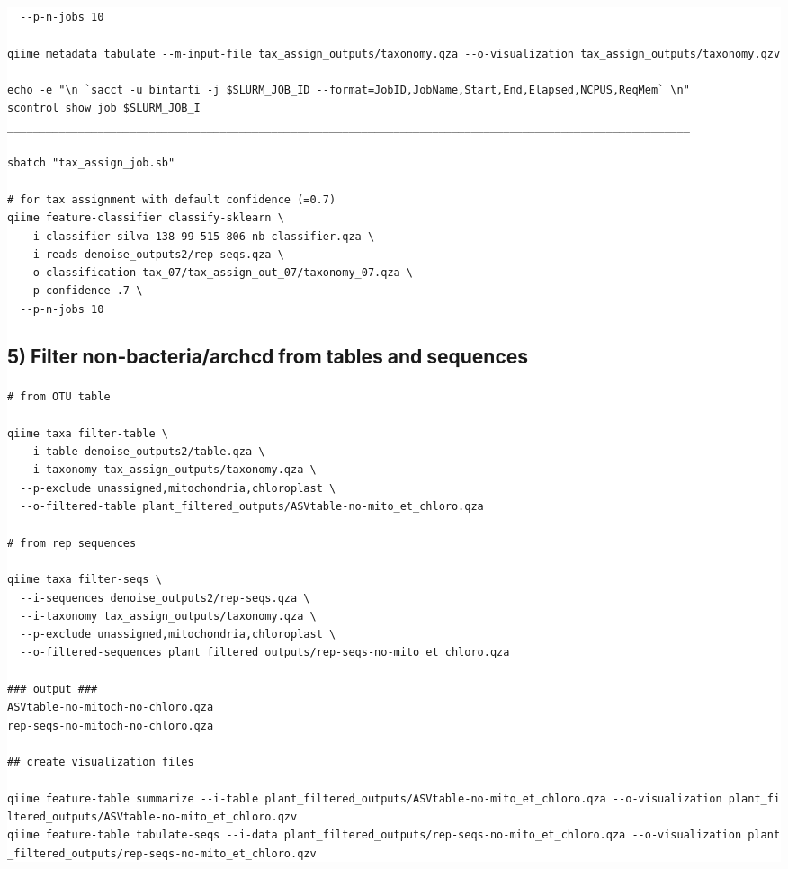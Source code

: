 ```
  --p-n-jobs 10

qiime metadata tabulate --m-input-file tax_assign_outputs/taxonomy.qza --o-visualization tax_assign_outputs/taxonomy.qzv

echo -e "\n `sacct -u bintarti -j $SLURM_JOB_ID --format=JobID,JobName,Start,End,Elapsed,NCPUS,ReqMem` \n"
scontrol show job $SLURM_JOB_I
__________________________________________________________________________________________________________

sbatch "tax_assign_job.sb"

# for tax assignment with default confidence (=0.7)
qiime feature-classifier classify-sklearn \
  --i-classifier silva-138-99-515-806-nb-classifier.qza \
  --i-reads denoise_outputs2/rep-seqs.qza \
  --o-classification tax_07/tax_assign_out_07/taxonomy_07.qza \
  --p-confidence .7 \
  --p-n-jobs 10
```

## 5) Filter non-bacteria/archcd from tables and sequences
```
# from OTU table

qiime taxa filter-table \
  --i-table denoise_outputs2/table.qza \
  --i-taxonomy tax_assign_outputs/taxonomy.qza \
  --p-exclude unassigned,mitochondria,chloroplast \
  --o-filtered-table plant_filtered_outputs/ASVtable-no-mito_et_chloro.qza

# from rep sequences

qiime taxa filter-seqs \
  --i-sequences denoise_outputs2/rep-seqs.qza \
  --i-taxonomy tax_assign_outputs/taxonomy.qza \
  --p-exclude unassigned,mitochondria,chloroplast \
  --o-filtered-sequences plant_filtered_outputs/rep-seqs-no-mito_et_chloro.qza

### output ###
ASVtable-no-mitoch-no-chloro.qza
rep-seqs-no-mitoch-no-chloro.qza

## create visualization files

qiime feature-table summarize --i-table plant_filtered_outputs/ASVtable-no-mito_et_chloro.qza --o-visualization plant_filtered_outputs/ASVtable-no-mito_et_chloro.qzv
qiime feature-table tabulate-seqs --i-data plant_filtered_outputs/rep-seqs-no-mito_et_chloro.qza --o-visualization plant_filtered_outputs/rep-seqs-no-mito_et_chloro.qzv

```
